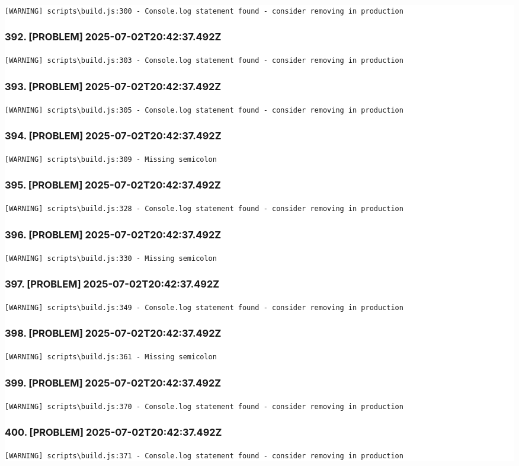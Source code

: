 ```
[WARNING] scripts\build.js:300 - Console.log statement found - consider removing in production
```

### 392. [PROBLEM] 2025-07-02T20:42:37.492Z

```
[WARNING] scripts\build.js:303 - Console.log statement found - consider removing in production
```

### 393. [PROBLEM] 2025-07-02T20:42:37.492Z

```
[WARNING] scripts\build.js:305 - Console.log statement found - consider removing in production
```

### 394. [PROBLEM] 2025-07-02T20:42:37.492Z

```
[WARNING] scripts\build.js:309 - Missing semicolon
```

### 395. [PROBLEM] 2025-07-02T20:42:37.492Z

```
[WARNING] scripts\build.js:328 - Console.log statement found - consider removing in production
```

### 396. [PROBLEM] 2025-07-02T20:42:37.492Z

```
[WARNING] scripts\build.js:330 - Missing semicolon
```

### 397. [PROBLEM] 2025-07-02T20:42:37.492Z

```
[WARNING] scripts\build.js:349 - Console.log statement found - consider removing in production
```

### 398. [PROBLEM] 2025-07-02T20:42:37.492Z

```
[WARNING] scripts\build.js:361 - Missing semicolon
```

### 399. [PROBLEM] 2025-07-02T20:42:37.492Z

```
[WARNING] scripts\build.js:370 - Console.log statement found - consider removing in production
```

### 400. [PROBLEM] 2025-07-02T20:42:37.492Z

```
[WARNING] scripts\build.js:371 - Console.log statement found - consider removing in production
```
